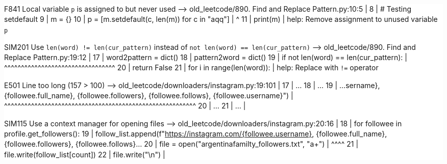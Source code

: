F841 Local variable `p` is assigned to but never used
  --> old_leetcode/890. Find and Replace Pattern.py:10:5
   |
 8 |     # Testing setdefault
 9 |     m = {}
10 |     p = [m.setdefault(c, len(m)) for c in "aqq"]
   |     ^
11 |     print(m)
   |
help: Remove assignment to unused variable `p`

SIM201 Use `len(word) != len(cur_pattern)` instead of `not len(word) == len(cur_pattern)`
  --> old_leetcode/890. Find and Replace Pattern.py:19:12
   |
17 |         word2pattern = dict()
18 |         pattern2word = dict()
19 |         if not len(word) == len(cur_pattern):
   |            ^^^^^^^^^^^^^^^^^^^^^^^^^^^^^^^^^
20 |             return False
21 |         for i in range(len(word)):
   |
help: Replace with `!=` operator

E501 Line too long (157 > 100)
  --> old_leetcode/downloaders/instagram.py:19:101
   |
17 | …
18 | …
19 | …sername}, {followee.full_name}, {followee.followers}, {followee.follows}, {followee.username}")
   |                                        ^^^^^^^^^^^^^^^^^^^^^^^^^^^^^^^^^^^^^^^^^^^^^^^^^^^^^^^^^
20 | …
21 | …
   |

SIM115 Use a context manager for opening files
  --> old_leetcode/downloaders/instagram.py:20:16
   |
18 |     for followee in profile.get_followers():
19 |         follow_list.append(f"https://instagram.com/{followee.username}, {followee.full_name}, {followee.followers}, {followee.follows}…
20 |         file = open("argentinafamilty_followers.txt", "a+")
   |                ^^^^
21 |         file.write(follow_list[count])
22 |         file.write("\n")
   |
